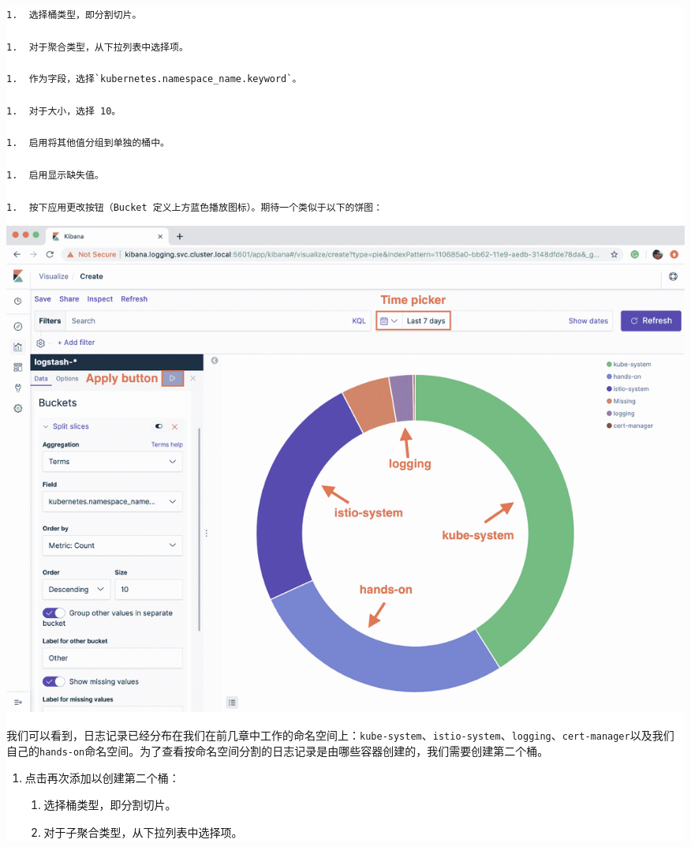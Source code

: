     1.  选择桶类型，即分割切片。

    1.  对于聚合类型，从下拉列表中选择项。

    1.  作为字段，选择`kubernetes.namespace_name.keyword`。

    1.  对于大小，选择 10。

    1.  启用将其他值分组到单独的桶中。

    1.  启用显示缺失值。

    1.  按下应用更改按钮（Bucket 定义上方蓝色播放图标）。期待一个类似于以下的饼图：

![](img/1d79e158-3af1-495b-8415-e2b769b59454.png)

我们可以看到，日志记录已经分布在我们在前几章中工作的命名空间上：`kube-system`、`istio-system`、`logging`、`cert-manager`以及我们自己的`hands-on`命名空间。为了查看按命名空间分割的日志记录是由哪些容器创建的，我们需要创建第二个桶。

1.  点击再次添加以创建第二个桶：

    1.  选择桶类型，即分割切片。

    1.  对于子聚合类型，从下拉列表中选择项。

